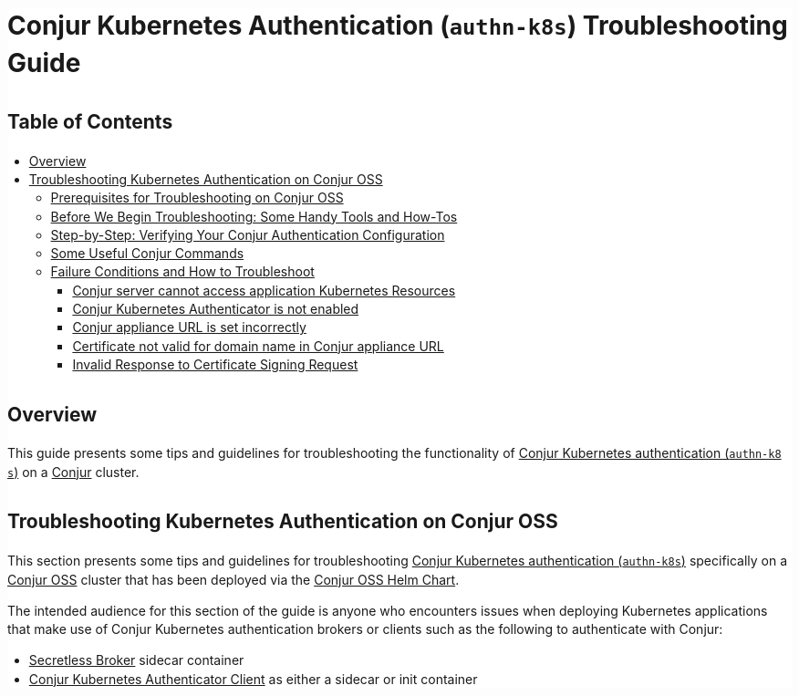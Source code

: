 # Conjur Kubernetes Authentication (`authn-k8s`) Troubleshooting Guide

## Table of Contents

- [Overview](#overview)
- [Troubleshooting Kubernetes Authentication on Conjur OSS](#troubleshooting-kubernetes-authentication-on-conjur-oss)
  * [Prerequisites for Troubleshooting on Conjur OSS](#prerequisites-for-troubleshooting-on-conjur-oss)
  * [Before We Begin Troubleshooting: Some Handy Tools and How-Tos](#before-we-begin-troubleshooting-some-handy-tools-and-how-tos)
  * [Step-by-Step: Verifying Your Conjur Authentication Configuration](#step-by-step-verifying-your-conjur-authentication-configuration)
  * [Some Useful Conjur Commands](#some-useful-conjur-commands)
  * [Failure Conditions and How to Troubleshoot](#failure-conditions-and-how-to-troubleshoot)
    + [Conjur server cannot access application Kubernetes Resources](#conjur-server-cannot-access-application-kubernetes-resources)
    + [Conjur Kubernetes Authenticator is not enabled](#conjur-kubernetes-authenticator-is-not-enabled)
    + [Conjur appliance URL is set incorrectly](#conjur-appliance-url-is-set-incorrectly)
    + [Certificate not valid for domain name in Conjur appliance URL](#certificate-not-valid-for-domain-name-in-conjur-appliance-url)
    + [Invalid Response to Certificate Signing Request](#invalid-response-to-certificate-signing-request)

## Overview

This guide presents some tips and guidelines for troubleshooting the
functionality of
[Conjur Kubernetes authentication (`authn-k8s`)](https://docs.conjur.org/Latest/en/Content/Operations/Services/k8s_auth.htm)
on a [Conjur](https://docs.conjur.org/) cluster.

## Troubleshooting Kubernetes Authentication on Conjur OSS

This section presents some tips and guidelines for troubleshooting
[Conjur Kubernetes authentication (`authn-k8s`)](https://docs.conjur.org/Latest/en/Content/Operations/Services/k8s_auth.htm)
specifically on a [Conjur OSS](https://docs.conjur.org/) cluster that has
been deployed via the
[Conjur OSS Helm Chart](https://github.com/cyberark/conjur-oss-helm-chart/conjur-oss).

The intended audience for this section of the guide is anyone who encounters
issues when deploying Kubernetes applications that make use of Conjur
Kubernetes authentication brokers or clients such as the following to
authenticate with Conjur:

- [Secretless Broker](https://github.com/cyberark/secretless-broker) sidecar
  container
- [Conjur Kubernetes Authenticator Client](https://github.com/cyberark/conjur-authn-k8s-client)
  as either a sidecar or init container

